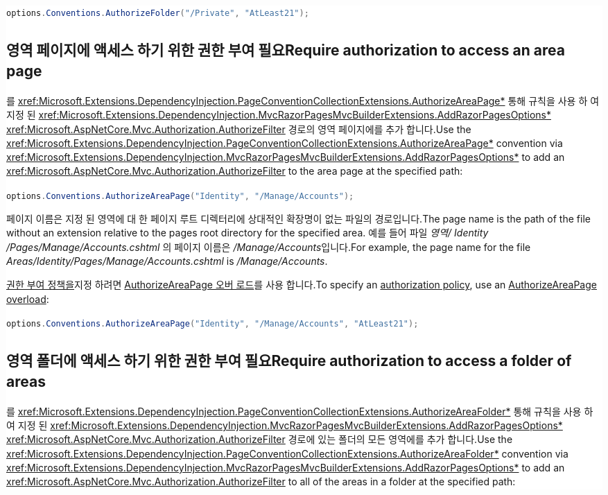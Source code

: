 ```csharp
options.Conventions.AuthorizeFolder("/Private", "AtLeast21");
```

## <a name="require-authorization-to-access-an-area-page"></a><span data-ttu-id="c1039-161">영역 페이지에 액세스 하기 위한 권한 부여 필요</span><span class="sxs-lookup"><span data-stu-id="c1039-161">Require authorization to access an area page</span></span>

<span data-ttu-id="c1039-162">를 <xref:Microsoft.Extensions.DependencyInjection.PageConventionCollectionExtensions.AuthorizeAreaPage*> 통해 규칙을 사용 하 여 지정 된 <xref:Microsoft.Extensions.DependencyInjection.MvcRazorPagesMvcBuilderExtensions.AddRazorPagesOptions*> <xref:Microsoft.AspNetCore.Mvc.Authorization.AuthorizeFilter> 경로의 영역 페이지에를 추가 합니다.</span><span class="sxs-lookup"><span data-stu-id="c1039-162">Use the <xref:Microsoft.Extensions.DependencyInjection.PageConventionCollectionExtensions.AuthorizeAreaPage*> convention via <xref:Microsoft.Extensions.DependencyInjection.MvcRazorPagesMvcBuilderExtensions.AddRazorPagesOptions*> to add an <xref:Microsoft.AspNetCore.Mvc.Authorization.AuthorizeFilter> to the area page at the specified path:</span></span>

```csharp
options.Conventions.AuthorizeAreaPage("Identity", "/Manage/Accounts");
```

<span data-ttu-id="c1039-163">페이지 이름은 지정 된 영역에 대 한 페이지 루트 디렉터리에 상대적인 확장명이 없는 파일의 경로입니다.</span><span class="sxs-lookup"><span data-stu-id="c1039-163">The page name is the path of the file without an extension relative to the pages root directory for the specified area.</span></span> <span data-ttu-id="c1039-164">예를 들어 파일 *영역/ Identity /Pages/Manage/Accounts.cshtml* 의 페이지 이름은 */Manage/Accounts*입니다.</span><span class="sxs-lookup"><span data-stu-id="c1039-164">For example, the page name for the file *Areas/Identity/Pages/Manage/Accounts.cshtml* is */Manage/Accounts*.</span></span>

<span data-ttu-id="c1039-165">[권한 부여 정책을](xref:security/authorization/policies)지정 하려면 [AuthorizeAreaPage 오버 로드](xref:Microsoft.Extensions.DependencyInjection.PageConventionCollectionExtensions.AuthorizeAreaPage*)를 사용 합니다.</span><span class="sxs-lookup"><span data-stu-id="c1039-165">To specify an [authorization policy](xref:security/authorization/policies), use an [AuthorizeAreaPage overload](xref:Microsoft.Extensions.DependencyInjection.PageConventionCollectionExtensions.AuthorizeAreaPage*):</span></span>

```csharp
options.Conventions.AuthorizeAreaPage("Identity", "/Manage/Accounts", "AtLeast21");
```

## <a name="require-authorization-to-access-a-folder-of-areas"></a><span data-ttu-id="c1039-166">영역 폴더에 액세스 하기 위한 권한 부여 필요</span><span class="sxs-lookup"><span data-stu-id="c1039-166">Require authorization to access a folder of areas</span></span>

<span data-ttu-id="c1039-167">를 <xref:Microsoft.Extensions.DependencyInjection.PageConventionCollectionExtensions.AuthorizeAreaFolder*> 통해 규칙을 사용 하 여 지정 된 <xref:Microsoft.Extensions.DependencyInjection.MvcRazorPagesMvcBuilderExtensions.AddRazorPagesOptions*> <xref:Microsoft.AspNetCore.Mvc.Authorization.AuthorizeFilter> 경로에 있는 폴더의 모든 영역에를 추가 합니다.</span><span class="sxs-lookup"><span data-stu-id="c1039-167">Use the <xref:Microsoft.Extensions.DependencyInjection.PageConventionCollectionExtensions.AuthorizeAreaFolder*> convention via <xref:Microsoft.Extensions.DependencyInjection.MvcRazorPagesMvcBuilderExtensions.AddRazorPagesOptions*> to add an <xref:Microsoft.AspNetCore.Mvc.Authorization.AuthorizeFilter> to all of the areas in a folder at the specified path:</span></span>
